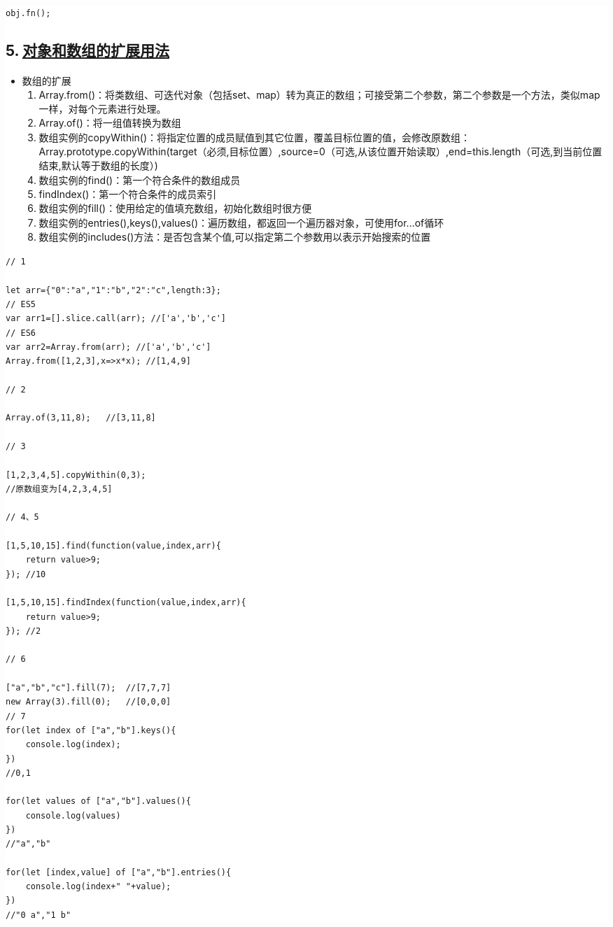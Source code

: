 ```
obj.fn();
```

 ## 5. <u>对象和数组的扩展用法</u>
 - 数组的扩展
    1. Array.from()：将类数组、可迭代对象（包括set、map）转为真正的数组；可接受第二个参数，第二个参数是一个方法，类似map一样，对每个元素进行处理。
    2. Array.of()：将一组值转换为数组
    3. 数组实例的copyWithin()：将指定位置的成员赋值到其它位置，覆盖目标位置的值，会修改原数组：Array.prototype.copyWithin(target（必须,目标位置）,source=0（可选,从该位置开始读取）,end=this.length（可选,到当前位置结束,默认等于数组的长度）)
    4. 数组实例的find()：第一个符合条件的数组成员
    5. findIndex()：第一个符合条件的成员索引
    6. 数组实例的fill()：使用给定的值填充数组，初始化数组时很方便
    7. 数组实例的entries(),keys(),values()：遍历数组，都返回一个遍历器对象，可使用for...of循环
    8. 数组实例的includes()方法：是否包含某个值,可以指定第二个参数用以表示开始搜索的位置
```
// 1

let arr={"0":"a","1":"b","2":"c",length:3};
// ES5
var arr1=[].slice.call(arr); //['a','b','c']
// ES6
var arr2=Array.from(arr); //['a','b','c']
Array.from([1,2,3],x=>x*x);	//[1,4,9]

// 2

Array.of(3,11,8);	//[3,11,8]

// 3

[1,2,3,4,5].copyWithin(0,3);
//原数组变为[4,2,3,4,5]

// 4、5

[1,5,10,15].find(function(value,index,arr){
	return value>9;
});	//10

[1,5,10,15].findIndex(function(value,index,arr){
	return value>9;
});	//2

// 6

["a","b","c"].fill(7);	//[7,7,7]
new Array(3).fill(0);	//[0,0,0]
// 7
for(let index of ["a","b"].keys(){
	console.log(index);
})
//0,1

for(let values of ["a","b"].values(){
	console.log(values)
})
//"a","b"

for(let [index,value] of ["a","b"].entries(){
	console.log(index+" "+value);
})
//"0 a","1 b"
```